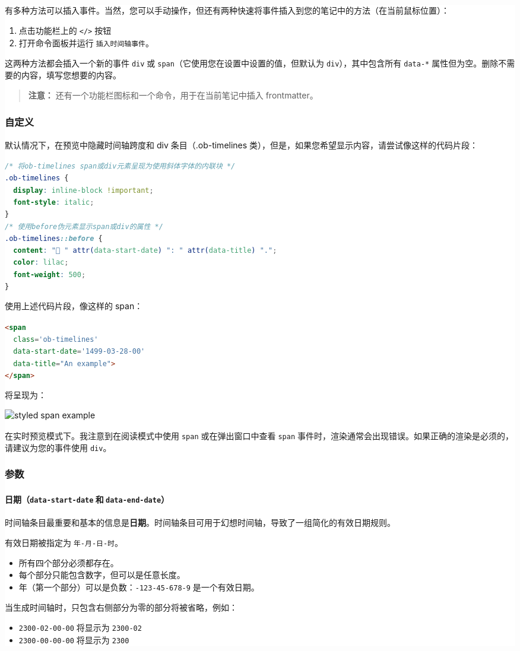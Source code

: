 有多种方法可以插入事件。当然，您可以手动操作，但还有两种快速将事件插入到您的笔记中的方法（在当前鼠标位置）：

1. 点击功能栏上的 `</>` 按钮
2. 打开命令面板并运行 `插入时间轴事件`。

这两种方法都会插入一个新的事件 `div` 或 `span`（它使用您在设置中设置的值，但默认为 `div`），其中包含所有 `data-*` 属性但为空。删除不需要的内容，填写您想要的内容。

> **注意：** 还有一个功能栏图标和一个命令，用于在当前笔记中插入 frontmatter。

### 自定义

默认情况下，在预览中隐藏时间轴跨度和 div 条目（.ob-timelines 类），但是，如果您希望显示内容，请尝试像这样的代码片段：

```css
/* 将ob-timelines span或div元素呈现为使用斜体字体的内联块 */
.ob-timelines {
  display: inline-block !important;
  font-style: italic;
}
/* 使用before伪元素显示span或div的属性 */
.ob-timelines::before {
  content: "🔖 " attr(data-start-date) ": " attr(data-title) ".";
  color: lilac;
  font-weight: 500;
}
```

使用上述代码片段，像这样的 span：

```html
<span
  class='ob-timelines'
  data-start-date='1499-03-28-00'
  data-title="An example">
</span>
```

将呈现为：

![styled span example](https://cdn.pkmer.cn/covers/timelines-revamped_2_3.png!pkmer)

在实时预览模式下。我注意到在阅读模式中使用 `span` 或在弹出窗口中查看 `span` 事件时，渲染通常会出现错误。如果正确的渲染是必须的，请建议为您的事件使用 `div`。

### 参数

#### 日期（`data-start-date` 和 `data-end-date`）

时间轴条目最重要和基本的信息是**日期**。时间轴条目可用于幻想时间轴，导致了一组简化的有效日期规则。

有效日期被指定为 `年-月-日-时`。

- 所有四个部分必须都存在。
- 每个部分只能包含数字，但可以是任意长度。
- 年（第一个部分）可以是负数：`-123-45-678-9` 是一个有效日期。

当生成时间轴时，只包含右侧部分为零的部分将被省略，例如：

- `2300-02-00-00` 将显示为 `2300-02`
- `2300-00-00-00` 将显示为 `2300`
